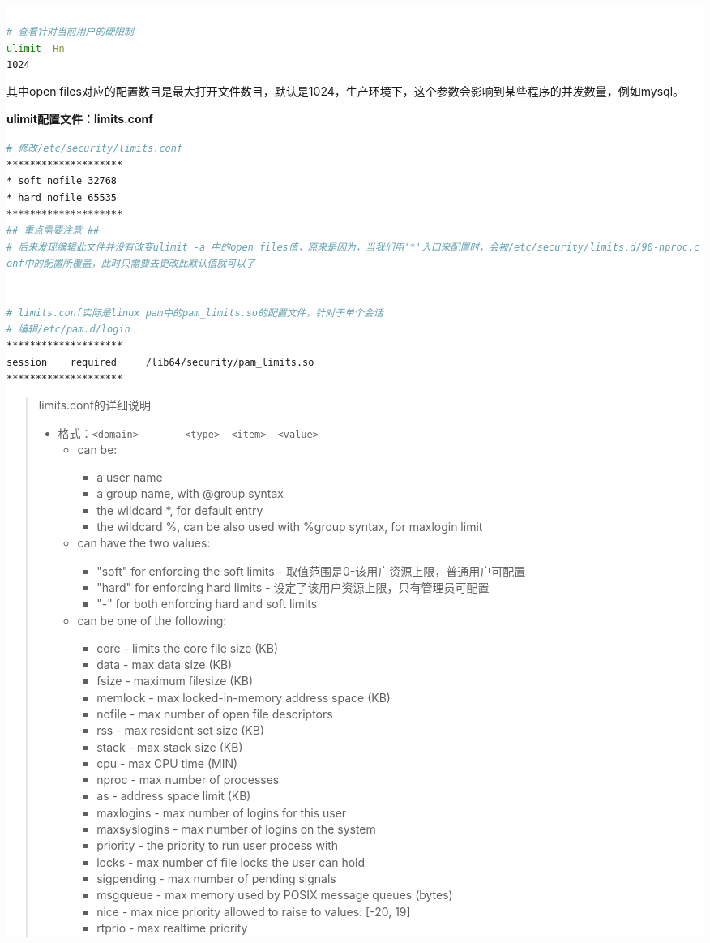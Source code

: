 ``` bash

# 查看针对当前用户的硬限制
ulimit -Hn
1024
```
其中open files对应的配置数目是最大打开文件数目，默认是1024，生产环境下，这个参数会影响到某些程序的并发数量，例如mysql。

**ulimit配置文件：limits.conf**
``` bash
# 修改/etc/security/limits.conf
********************
* soft nofile 32768
* hard nofile 65535
********************
## 重点需要注意 ##
# 后来发现编辑此文件并没有改变ulimit -a 中的open files值，原来是因为，当我们用'*'入口来配置时，会被/etc/security/limits.d/90-nproc.conf中的配置所覆盖，此时只需要去更改此默认值就可以了


# limits.conf实际是linux pam中的pam_limits.so的配置文件，针对于单个会话
# 编辑/etc/pam.d/login
********************
session    required     /lib64/security/pam_limits.so
********************
```

> limits.conf的详细说明
> - 格式：`<domain>        <type>  <item>  <value>`
>   - <domain> can be:
>     - a user name
>     - a group name, with @group syntax
>     - the wildcard *, for default entry
>     - the wildcard %, can be also used with %group syntax, for maxlogin limit
>   - <type> can have the two values:
>     - "soft" for enforcing the soft limits - 取值范围是0-该用户资源上限，普通用户可配置
>     - "hard" for enforcing hard limits - 设定了该用户资源上限，只有管理员可配置
>     - "-" for both enforcing hard and soft limits
>   - <item> can be one of the following:
>     - core - limits the core file size (KB)
>     - data - max data size (KB)
>     - fsize - maximum filesize (KB)
>     - memlock - max locked-in-memory address space (KB)
>     - nofile - max number of open file descriptors
>     - rss - max resident set size (KB)
>     - stack - max stack size (KB)
>     - cpu - max CPU time (MIN)
>     - nproc - max number of processes
>     - as - address space limit (KB)
>     - maxlogins - max number of logins for this user
>     - maxsyslogins - max number of logins on the system
>     - priority - the priority to run user process with
>     - locks - max number of file locks the user can hold
>     - sigpending - max number of pending signals
>     - msgqueue - max memory used by POSIX message queues (bytes)
>     - nice - max nice priority allowed to raise to values: [-20, 19]
>     - rtprio - max realtime priority
